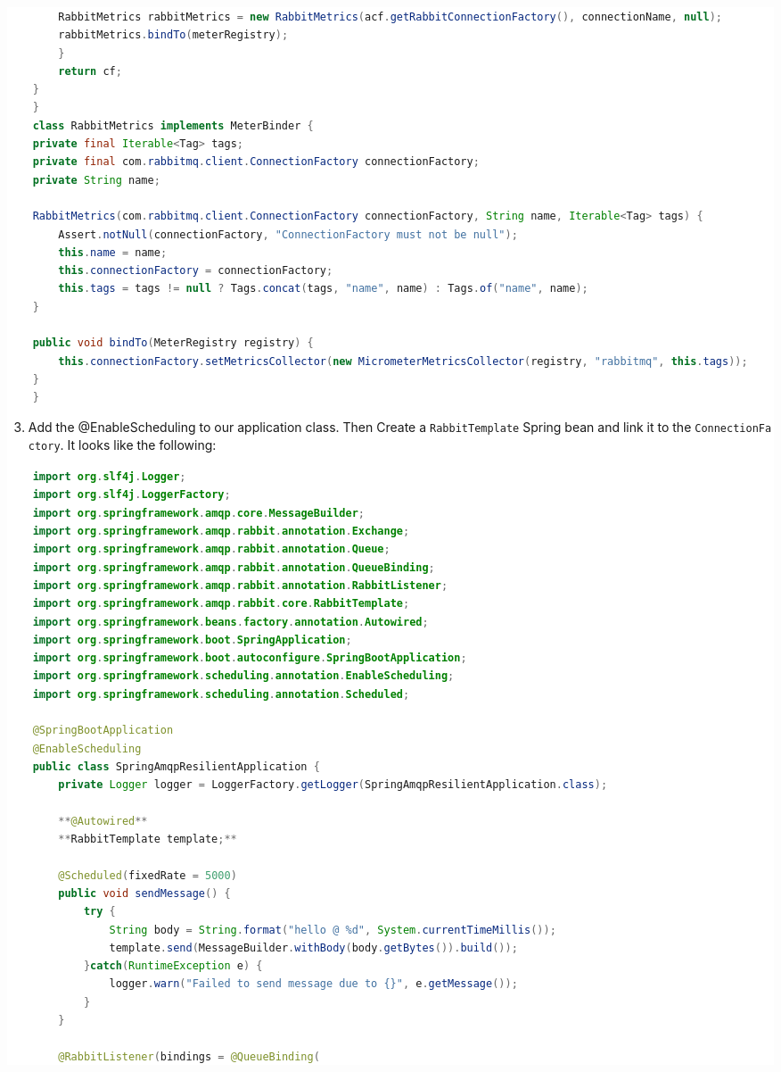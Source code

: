 ```java
		RabbitMetrics rabbitMetrics = new RabbitMetrics(acf.getRabbitConnectionFactory(), connectionName, null);
		rabbitMetrics.bindTo(meterRegistry);
	    }
	    return cf;
	}
    }
    class RabbitMetrics implements MeterBinder {
	private final Iterable<Tag> tags;
	private final com.rabbitmq.client.ConnectionFactory connectionFactory;
	private String name;

	RabbitMetrics(com.rabbitmq.client.ConnectionFactory connectionFactory, String name, Iterable<Tag> tags) {
	    Assert.notNull(connectionFactory, "ConnectionFactory must not be null");
	    this.name = name;
	    this.connectionFactory = connectionFactory;
	    this.tags = tags != null ? Tags.concat(tags, "name", name) : Tags.of("name", name);
	}

	public void bindTo(MeterRegistry registry) {
	    this.connectionFactory.setMetricsCollector(new MicrometerMetricsCollector(registry, "rabbitmq", this.tags));
	}
    }
```

3. Add the @EnableScheduling to our application class. Then Create a `RabbitTemplate` Spring bean and link it to the `ConnectionFactory`. It looks like the following:

```java
    import org.slf4j.Logger;
    import org.slf4j.LoggerFactory;
    import org.springframework.amqp.core.MessageBuilder;
    import org.springframework.amqp.rabbit.annotation.Exchange;
    import org.springframework.amqp.rabbit.annotation.Queue;
    import org.springframework.amqp.rabbit.annotation.QueueBinding;
    import org.springframework.amqp.rabbit.annotation.RabbitListener;
    import org.springframework.amqp.rabbit.core.RabbitTemplate;
    import org.springframework.beans.factory.annotation.Autowired;
    import org.springframework.boot.SpringApplication;
    import org.springframework.boot.autoconfigure.SpringBootApplication;
    import org.springframework.scheduling.annotation.EnableScheduling;
    import org.springframework.scheduling.annotation.Scheduled;

    @SpringBootApplication
    @EnableScheduling
    public class SpringAmqpResilientApplication {
	    private Logger logger = LoggerFactory.getLogger(SpringAmqpResilientApplication.class);

	    **@Autowired**
	    **RabbitTemplate template;**

	    @Scheduled(fixedRate = 5000)
	    public void sendMessage() {
		    try {
			    String body = String.format("hello @ %d", System.currentTimeMillis());
			    template.send(MessageBuilder.withBody(body.getBytes()).build());
		    }catch(RuntimeException e) {
			    logger.warn("Failed to send message due to {}", e.getMessage());
		    }
	    }

	    @RabbitListener(bindings = @QueueBinding(
```